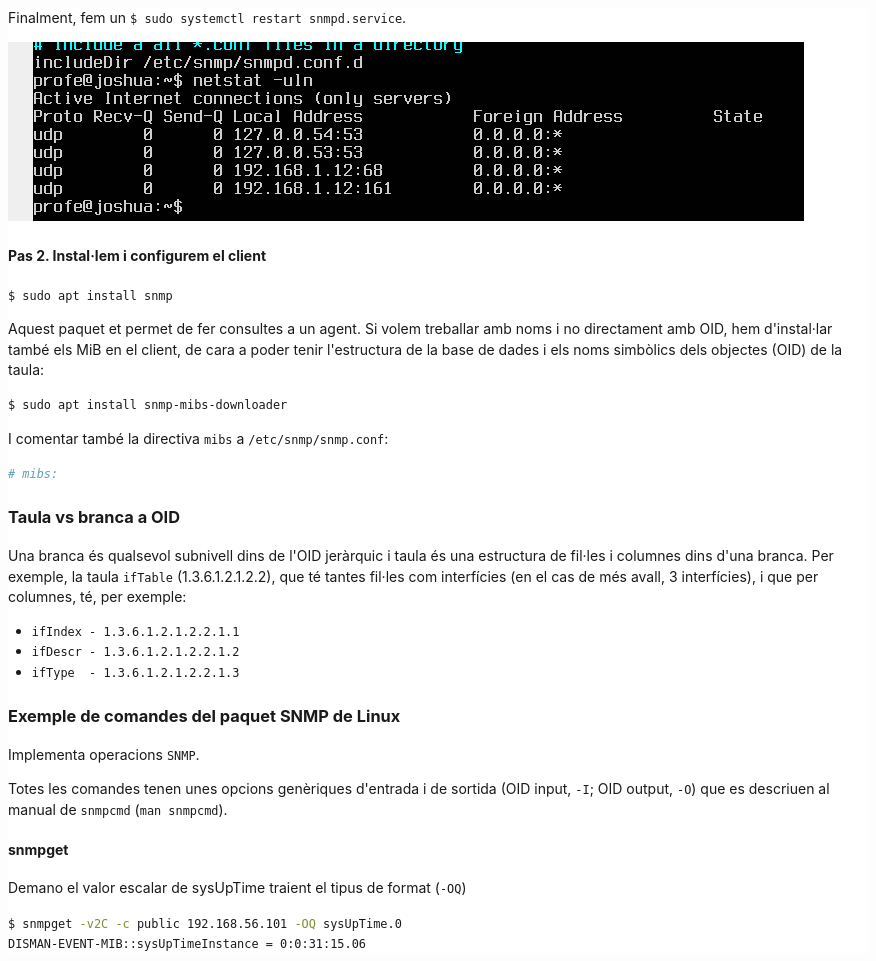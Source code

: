 Finalment, fem un `$ sudo systemctl restart snmpd.service`.

![alt text](image-3.png)

#### Pas 2. Instal·lem i configurem el client

```bash
$ sudo apt install snmp
```

Aquest paquet et permet de fer consultes a un agent. Si volem treballar amb noms i no directament amb OID, hem d'instal·lar també els MiB en el client, de cara a poder tenir l'estructura de la base de dades i els noms simbòlics dels objectes (OID) de la taula:

```bash
$ sudo apt install snmp-mibs-downloader
```

I comentar també la directiva `mibs` a `/etc/snmp/snmp.conf`:

```bash
# mibs: 
```

### Taula vs branca a OID

Una branca és qualsevol subnivell dins de l'OID jeràrquic i taula és una estructura de fil·les i columnes dins d'una branca. Per exemple, la taula `ifTable` (1.3.6.1.2.1.2.2), que té tantes fil·les com interfícies (en el cas de més avall, 3 interfícies), i que per columnes, té, per exemple:

* `ifIndex - 1.3.6.1.2.1.2.2.1.1`
* `ifDescr - 1.3.6.1.2.1.2.2.1.2`
* `ifType  - 1.3.6.1.2.1.2.2.1.3`


### Exemple de comandes del paquet SNMP de Linux

Implementa operacions `SNMP`.

Totes les comandes tenen unes opcions genèriques d'entrada i de sortida (OID input, `-I`; OID output, `-O`) que es descriuen al manual de `snmpcmd` (`man snmpcmd`).

#### snmpget

Demano el valor escalar de sysUpTime traient el tipus de format (`-OQ`)

```bash
$ snmpget -v2C -c public 192.168.56.101 -OQ sysUpTime.0
DISMAN-EVENT-MIB::sysUpTimeInstance = 0:0:31:15.06
```
